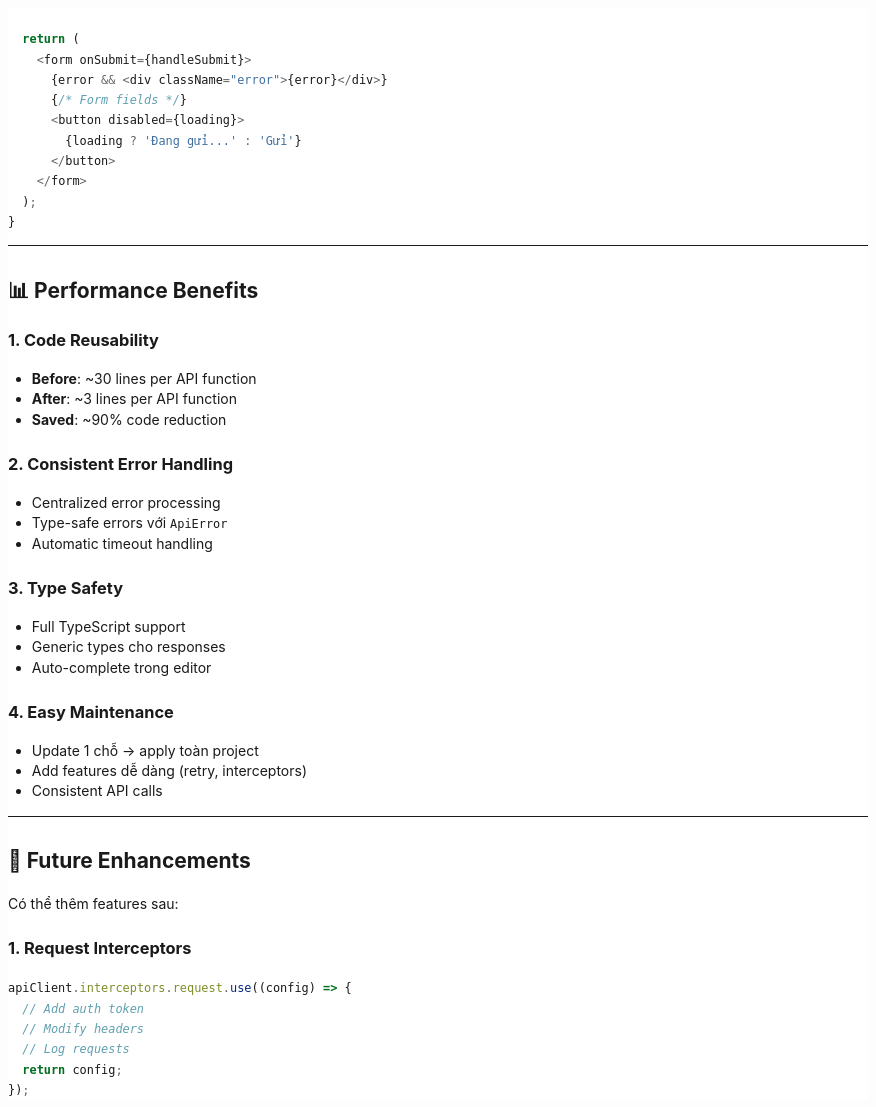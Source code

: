 ```typescript

  return (
    <form onSubmit={handleSubmit}>
      {error && <div className="error">{error}</div>}
      {/* Form fields */}
      <button disabled={loading}>
        {loading ? 'Đang gửi...' : 'Gửi'}
      </button>
    </form>
  );
}
```

---

## 📊 Performance Benefits

### 1. Code Reusability
- **Before**: ~30 lines per API function
- **After**: ~3 lines per API function
- **Saved**: ~90% code reduction

### 2. Consistent Error Handling
- Centralized error processing
- Type-safe errors với `ApiError`
- Automatic timeout handling

### 3. Type Safety
- Full TypeScript support
- Generic types cho responses
- Auto-complete trong editor

### 4. Easy Maintenance
- Update 1 chỗ → apply toàn project
- Add features dễ dàng (retry, interceptors)
- Consistent API calls

---

## 🔮 Future Enhancements

Có thể thêm features sau:

### 1. Request Interceptors
```typescript
apiClient.interceptors.request.use((config) => {
  // Add auth token
  // Modify headers
  // Log requests
  return config;
});
```
